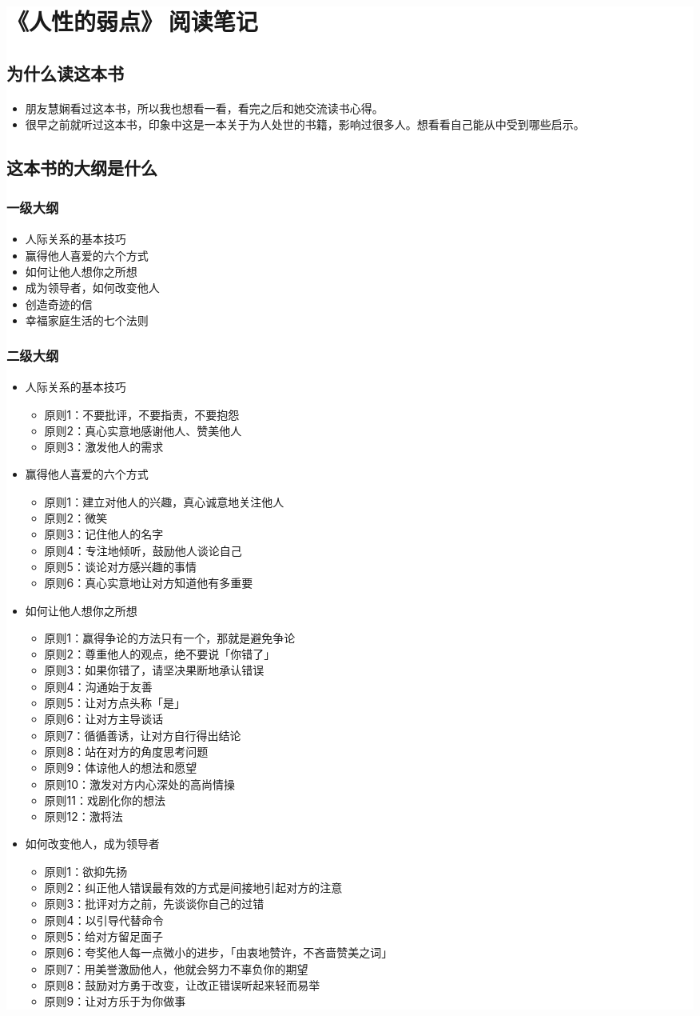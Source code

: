# 《人性的弱点》 阅读笔记

## 为什么读这本书

- 朋友慧娴看过这本书，所以我也想看一看，看完之后和她交流读书心得。
- 很早之前就听过这本书，印象中这是一本关于为人处世的书籍，影响过很多人。想看看自己能从中受到哪些启示。

## 这本书的大纲是什么

### 一级大纲

- 人际关系的基本技巧
- 赢得他人喜爱的六个方式
- 如何让他人想你之所想
- 成为领导者，如何改变他人
- 创造奇迹的信
- 幸福家庭生活的七个法则

### 二级大纲

- 人际关系的基本技巧
  - 原则1：不要批评，不要指责，不要抱怨
  - 原则2：真心实意地感谢他人、赞美他人
  - 原则3：激发他人的需求

- 赢得他人喜爱的六个方式
  - 原则1：建立对他人的兴趣，真心诚意地关注他人
  - 原则2：微笑
  - 原则3：记住他人的名字
  - 原则4：专注地倾听，鼓励他人谈论自己
  - 原则5：谈论对方感兴趣的事情
  - 原则6：真心实意地让对方知道他有多重要

- 如何让他人想你之所想
  - 原则1：赢得争论的方法只有一个，那就是避免争论
  - 原则2：尊重他人的观点，绝不要说「你错了」
  - 原则3：如果你错了，请坚决果断地承认错误
  - 原则4：沟通始于友善
  - 原则5：让对方点头称「是」
  - 原则6：让对方主导谈话
  - 原则7：循循善诱，让对方自行得出结论
  - 原则8：站在对方的角度思考问题
  - 原则9：体谅他人的想法和愿望
  - 原则10：激发对方内心深处的高尚情操
  - 原则11：戏剧化你的想法
  - 原则12：激将法

- 如何改变他人，成为领导者
  - 原则1：欲抑先扬
  - 原则2：纠正他人错误最有效的方式是间接地引起对方的注意
  - 原则3：批评对方之前，先谈谈你自己的过错
  - 原则4：以引导代替命令
  - 原则5：给对方留足面子
  - 原则6：夸奖他人每一点微小的进步，「由衷地赞许，不吝啬赞美之词」
  - 原则7：用美誉激励他人，他就会努力不辜负你的期望
  - 原则8：鼓励对方勇于改变，让改正错误听起来轻而易举
  - 原则9：让对方乐于为你做事
